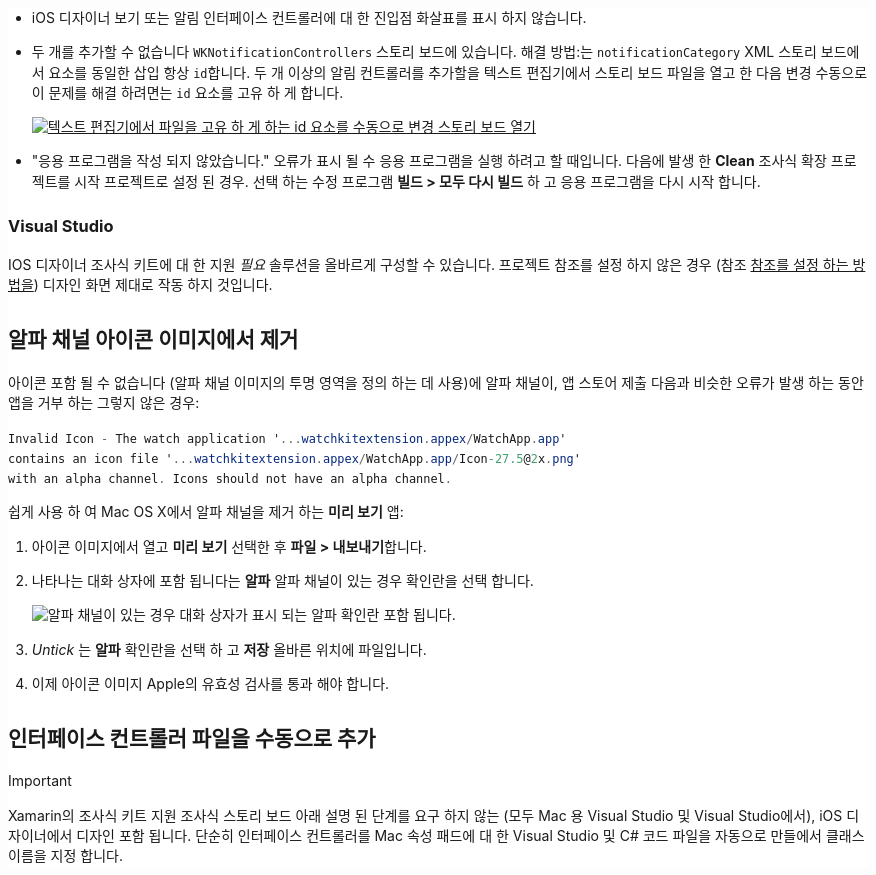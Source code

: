 
- iOS 디자이너 보기 또는 알림 인터페이스 컨트롤러에 대 한 진입점 화살표를 표시 하지 않습니다.

- 두 개를 추가할 수 없습니다 `WKNotificationControllers` 스토리 보드에 있습니다.
    해결 방법:는 `notificationCategory` XML 스토리 보드에서 요소를 동일한 삽입 항상 `id`합니다. 두 개 이상의 알림 컨트롤러를 추가할을 텍스트 편집기에서 스토리 보드 파일을 열고 한 다음 변경 수동으로이 문제를 해결 하려면는 `id` 요소를 고유 하 게 합니다.

    [![](troubleshooting-images/duplicate-id-sml.png "텍스트 편집기에서 파일을 고유 하 게 하는 id 요소를 수동으로 변경 스토리 보드 열기")](troubleshooting-images/duplicate-id.png#lightbox)

- "응용 프로그램을 작성 되지 않았습니다." 오류가 표시 될 수 응용 프로그램을 실행 하려고 할 때입니다. 다음에 발생 한 **Clean** 조사식 확장 프로젝트를 시작 프로젝트로 설정 된 경우.
    선택 하는 수정 프로그램 **빌드 > 모두 다시 빌드** 하 고 응용 프로그램을 다시 시작 합니다.

### <a name="visual-studio"></a>Visual Studio

IOS 디자이너 조사식 키트에 대 한 지원 *필요* 솔루션을 올바르게 구성할 수 있습니다. 프로젝트 참조를 설정 하지 않은 경우 (참조 [참조를 설정 하는 방법을](~/ios/watchos/get-started/project-references.md)) 디자인 화면 제대로 작동 하지 것입니다.



<a name="noalpha" />

## <a name="removing-the-alpha-channel-from-icon-images"></a>알파 채널 아이콘 이미지에서 제거

아이콘 포함 될 수 없습니다 (알파 채널 이미지의 투명 영역을 정의 하는 데 사용)에 알파 채널이, 앱 스토어 제출 다음과 비슷한 오류가 발생 하는 동안 앱을 거부 하는 그렇지 않은 경우:

```csharp
Invalid Icon - The watch application '...watchkitextension.appex/WatchApp.app'
contains an icon file '...watchkitextension.appex/WatchApp.app/Icon-27.5@2x.png'
with an alpha channel. Icons should not have an alpha channel.
```

쉽게 사용 하 여 Mac OS X에서 알파 채널을 제거 하는 **미리 보기** 앱:

1. 아이콘 이미지에서 열고 **미리 보기** 선택한 후 **파일 > 내보내기**합니다.

2. 나타나는 대화 상자에 포함 됩니다는 **알파** 알파 채널이 있는 경우 확인란을 선택 합니다.

    ![](troubleshooting-images/remove-alpha-sml.png "알파 채널이 있는 경우 대화 상자가 표시 되는 알파 확인란 포함 됩니다.")

3. *Untick* 는 **알파** 확인란을 선택 하 고 **저장** 올바른 위치에 파일입니다.

4. 이제 아이콘 이미지 Apple의 유효성 검사를 통과 해야 합니다.


<a name="add" />

## <a name="manually-adding-interface-controller-files"></a>인터페이스 컨트롤러 파일을 수동으로 추가

> [!IMPORTANT]
> Xamarin의 조사식 키트 지원 조사식 스토리 보드 아래 설명 된 단계를 요구 하지 않는 (모두 Mac 용 Visual Studio 및 Visual Studio에서), iOS 디자이너에서 디자인 포함 됩니다. 단순히 인터페이스 컨트롤러를 Mac 속성 패드에 대 한 Visual Studio 및 C# 코드 파일을 자동으로 만들에서 클래스 이름을 지정 합니다.

